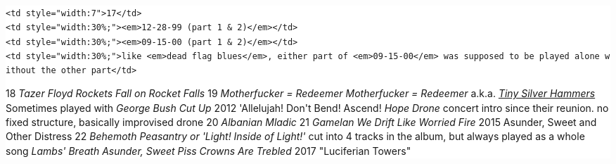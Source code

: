 	<td style="width:7">17</td>
	<td style="width:30%;"><em>12-28-99 (part 1 & 2)</em></td>
	<td style="width:30%;"><em>09-15-00 (part 1 & 2)</em></td>
	<td style="width:30%;">like <em>dead flag blues</em>, either part of <em>09-15-00</em> was supposed to be played alone without the other part</td>
</tr>
<tr>
	<td style="width:10%;">18</td>
	<td style="width:30%;"><em>Tazer Floyd</em></td>
	<td style="width:30%;"><em>Rockets Fall on Rocket Falls</em></td>
	<td style="width:30%;"></td>
</tr>
<tr>
	<td style="width:10%;">19</td>
	<td style="width:30%;"><em>Motherfucker = Redeemer</em></td>
	<td style="width:30%;"><em>Motherfucker = Redeemer</em></td>
	<td style="width:30%;">a.k.a. <a href="https://www.discogs.com/release/2336964-Godspeed-You-Black-Emperor-Tiny-Silver-Hammers-EP" target="_blank"><em>Tiny Silver Hammers</em></a><br>Sometimes played with <em>George Bush Cut Up</em></td>
</tr>
<tr>
	<td colspan="4" style="width:30%; text-align:center;">2012 'Allelujah! Don't Bend! Ascend!</td>
</tr>
<tr>
	<td style="width:10%;"></td>
	<td style="width:30%;"><em>Hope Drone</em></td>
	<td style="width:30%;"></td>
	<td style="width:30%;">concert intro since their reunion. no fixed structure, basically improvised drone</td>
</tr>
<tr>
	<td style="width:10%;">20</td>
	<td style="width:30%;"><em>Albanian</em></td>
	<td style="width:30%;"><em>Mladic</em></td>
	<td style="width:30%;"></td>
</tr>
<tr>
	<td style="width:10%;">21</td>
	<td style="width:30%;"><em>Gamelan</em></td>
	<td style="width:30%;"><em>We Drift Like Worried Fire</em></td>
	<td style="width:30%;"></td>
</tr>
<tr>
	<td colspan="4" style="width:30%; text-align:center;">2015 Asunder, Sweet and Other Distress</td>
</tr>
<tr>
	<td rowspan="4" style="width:10%;">22</td>
	<td rowspan="4" style="width:30%;"><em>Behemoth</em></td>
	<td style="width:30%;"><em>Peasantry or 'Light! Inside of Light!'</em></td>
	<td rowspan="4" style="width:30%;">cut into 4 tracks in the album, but always played as a whole song</td>
</tr>
<tr>
	<td style="width:30%;"><em>Lambs' Breath</em></td>
</tr>
<tr>
	<td style="width:30%;"><em>Asunder, Sweet</em></td>
</tr>
<tr>
	<td style="width:30%;"><em>Piss Crowns Are Trebled</em></td>
</tr>
<tr>
	<td colspan="4" style="width:30%; text-align:center;">2017 "Luciferian Towers"</td>
</tr>